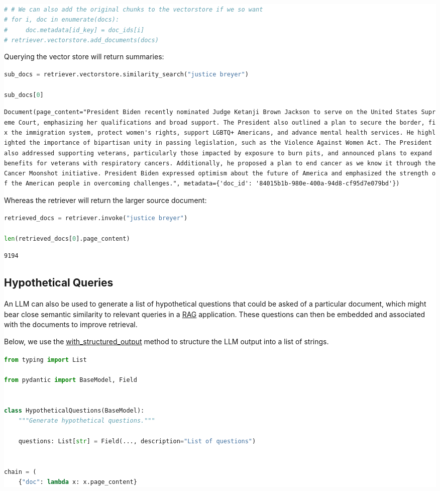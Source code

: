 
```python
# # We can also add the original chunks to the vectorstore if we so want
# for i, doc in enumerate(docs):
#     doc.metadata[id_key] = doc_ids[i]
# retriever.vectorstore.add_documents(docs)
```

Querying the vector store will return summaries:


```python
sub_docs = retriever.vectorstore.similarity_search("justice breyer")

sub_docs[0]
```



```output
Document(page_content="President Biden recently nominated Judge Ketanji Brown Jackson to serve on the United States Supreme Court, emphasizing her qualifications and broad support. The President also outlined a plan to secure the border, fix the immigration system, protect women's rights, support LGBTQ+ Americans, and advance mental health services. He highlighted the importance of bipartisan unity in passing legislation, such as the Violence Against Women Act. The President also addressed supporting veterans, particularly those impacted by exposure to burn pits, and announced plans to expand benefits for veterans with respiratory cancers. Additionally, he proposed a plan to end cancer as we know it through the Cancer Moonshot initiative. President Biden expressed optimism about the future of America and emphasized the strength of the American people in overcoming challenges.", metadata={'doc_id': '84015b1b-980e-400a-94d8-cf95d7e079bd'})
```


Whereas the retriever will return the larger source document:


```python
retrieved_docs = retriever.invoke("justice breyer")

len(retrieved_docs[0].page_content)
```



```output
9194
```


## Hypothetical Queries

An LLM can also be used to generate a list of hypothetical questions that could be asked of a particular document, which might bear close semantic similarity to relevant queries in a [RAG](/oss/tutorials/rag) application. These questions can then be embedded and associated with the documents to improve retrieval.

Below, we use the [with_structured_output](/oss/how-to/structured_output/) method to structure the LLM output into a list of strings.


```python
from typing import List

from pydantic import BaseModel, Field


class HypotheticalQuestions(BaseModel):
    """Generate hypothetical questions."""

    questions: List[str] = Field(..., description="List of questions")


chain = (
    {"doc": lambda x: x.page_content}
```